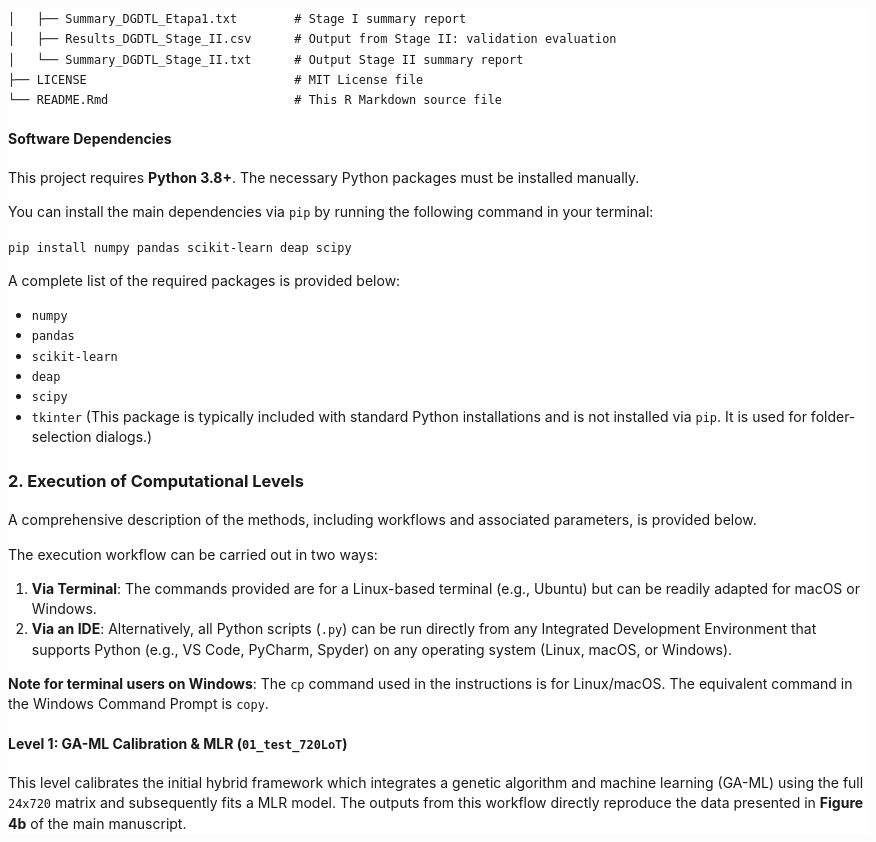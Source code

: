     │   ├── Summary_DGDTL_Etapa1.txt        # Stage I summary report
    │   ├── Results_DGDTL_Stage_II.csv      # Output from Stage II: validation evaluation
    │   └── Summary_DGDTL_Stage_II.txt      # Output Stage II summary report
    ├── LICENSE                             # MIT License file
    └── README.Rmd                          # This R Markdown source file

#### **Software Dependencies**

This project requires **Python 3.8+**. The necessary Python packages
must be installed manually.

You can install the main dependencies via `pip` by running the following
command in your terminal:

``` bash
pip install numpy pandas scikit-learn deap scipy
```

A complete list of the required packages is provided below:

- `numpy`
- `pandas`
- `scikit-learn`
- `deap`
- `scipy`
- `tkinter` (This package is typically included with standard Python
  installations and is not installed via `pip`. It is used for
  folder-selection dialogs.)

### 2. Execution of Computational Levels

A comprehensive description of the methods, including workflows and
associated parameters, is provided below.

The execution workflow can be carried out in two ways:

1.  **Via Terminal**: The commands provided are for a Linux-based
    terminal (e.g., Ubuntu) but can be readily adapted for macOS or
    Windows.
2.  **Via an IDE**: Alternatively, all Python scripts (`.py`) can be run
    directly from any Integrated Development Environment that supports
    Python (e.g., VS Code, PyCharm, Spyder) on any operating system
    (Linux, macOS, or Windows).

**Note for terminal users on Windows**: The `cp` command used in the
instructions is for Linux/macOS. The equivalent command in the Windows
Command Prompt is `copy`.

#### **Level 1: GA-ML Calibration & MLR (`01_test_720LoT`)**

This level calibrates the initial hybrid framework which integrates a
genetic algorithm and machine learning (GA-ML) using the full `24x720`
matrix and subsequently fits a MLR model. The outputs from this workflow
directly reproduce the data presented in **Figure 4b** of the main
manuscript.
